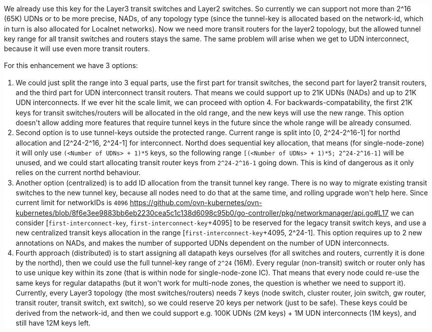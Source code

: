 We already use this key for the Layer3 transit switches and Layer2 switches. 
So currently we can support not more than 2^16 (65K) UDNs or to be more precise, NADs, of any topology type
(since the tunnel-key is allocated based on the network-id, which in turn is also allocated for Localnet networks). 
Now we need more transit routers for the layer2 topology, but the allowed tunnel key range for all transit switches and routers stays the same.
The same problem will arise when we get to UDN interconnect, because it will use even more transit routers.

For this enhancement we have 3 options:
1. We could just split the range into 3 equal parts, use the first part for transit switches, the second part for layer2 transit routers,
and the third part for UDN interconnect transit routers. That means we could support up to 21K UDNs (NADs) and
up to 21K UDN interconnects. If we ever hit the scale limit, we can proceed with option 4. For backwards-compatability, 
the first 21K keys for transit switches/routers will be allocated in the old range, and the new keys will use the new range.
This option doesn't allow adding more features that require tunnel keys in the future since the whole range will be already consumed.
2. Second option is to use tunnel-keys outside the protected range. Current range is split into [0, 2^24-2^16-1] for northd
allocation and [2^24-2^16, 2^24-1] for interconnect. Northd does sequential key allocation, that means
(for single-node-zone) it will only use `(<Number of UDNs> + 1)*5` keys, so the following range `[(<Number of UDNs> + 1)*5; 2^24-2^16-1]`
will be unused, and we could start allocating transit router keys from `2^24-2^16-1` going down. This is kind of dangerous
as it only relies on the current northd behaviour.
3. Another option (centralized) is to add ID allocation from the transit tunnel key range. There is no way to migrate existing transit 
switches to the new tunnel key, because all nodes need to do that at the same time, and rolling upgrade won't help here.
Since current limit for networkIDs is `4096` https://github.com/ovn-kubernetes/ovn-kubernetes/blob/8f6e3ee9883bb6eb2230cea5c1c138d6098c95b0/go-controller/pkg/networkmanager/api.go#L17
we can consider [`first-interconnect-key`, `first-interconnect-key`+4095] to be reserved for the legacy transit switch keys,
and use a new centralized transit keys allocation in the range [`first-interconnect-key`+4095, 2^24-1]. This option
requires up to 2 new annotations on NADs, and makes the number of supported UDNs dependent on the number of UDN interconnects.
4. Fourth approach (distributed) is to start assigning all datapath keys ourselves (for all switches and routers, currently it is done by the northd),
then we could use the full tunnel-key range of `2^24` (16M). Every regular (non-transit) switch or router only has to use
unique key within its zone (that is within node for single-node-zone IC). That means that every node could
re-use the same keys for regular datapaths (but it won't work for multi-node zones, the question is whether we need to support it).
Currently, every Layer3 topology (the most switches/routers) needs 7 keys (node switch, cluster router, join switch, 
gw router, transit router, transit switch, ext switch), so we could reserve 20 keys per network (just to be safe).
These keys could be derived from the network-id, and then we could support e.g. 100K UDNs (2M keys) + 1M UDN interconnects (1M keys),
and still have 12M keys left.
